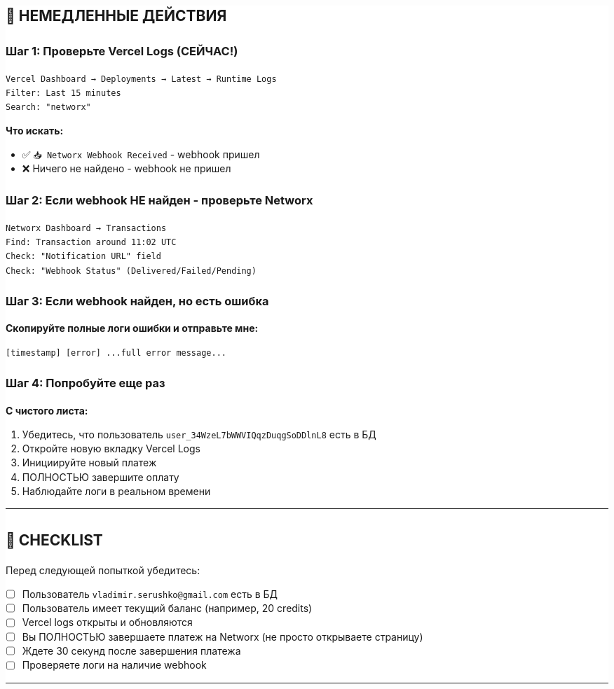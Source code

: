 
## 🔧 **НЕМЕДЛЕННЫЕ ДЕЙСТВИЯ**

### Шаг 1: Проверьте Vercel Logs (СЕЙЧАС!)

```
Vercel Dashboard → Deployments → Latest → Runtime Logs
Filter: Last 15 minutes
Search: "networx"
```

**Что искать:**
- ✅ `📥 Networx Webhook Received` - webhook пришел
- ❌ Ничего не найдено - webhook не пришел

### Шаг 2: Если webhook НЕ найден - проверьте Networx

```
Networx Dashboard → Transactions
Find: Transaction around 11:02 UTC
Check: "Notification URL" field
Check: "Webhook Status" (Delivered/Failed/Pending)
```

### Шаг 3: Если webhook найден, но есть ошибка

**Скопируйте полные логи ошибки и отправьте мне:**
```
[timestamp] [error] ...full error message...
```

### Шаг 4: Попробуйте еще раз

**С чистого листа:**
1. Убедитесь, что пользователь `user_34WzeL7bWWVIQqzDuqgSoDDlnL8` есть в БД
2. Откройте новую вкладку Vercel Logs
3. Инициируйте новый платеж
4. ПОЛНОСТЬЮ завершите оплату
5. Наблюдайте логи в реальном времени

---

## 📝 **CHECKLIST**

Перед следующей попыткой убедитесь:

- [ ] Пользователь `vladimir.serushko@gmail.com` есть в БД
- [ ] Пользователь имеет текущий баланс (например, 20 credits)
- [ ] Vercel logs открыты и обновляются
- [ ] Вы ПОЛНОСТЬЮ завершаете платеж на Networx (не просто открываете страницу)
- [ ] Ждете 30 секунд после завершения платежа
- [ ] Проверяете логи на наличие webhook

---
